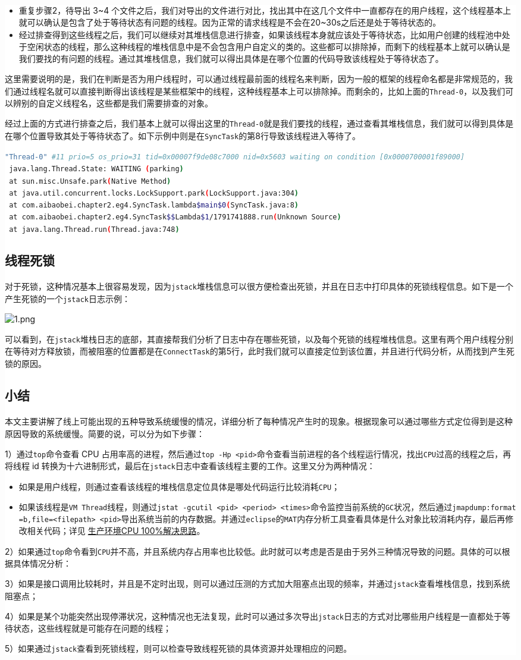 - 重复步骤2，待导出 3~4 个文件之后，我们对导出的文件进行对比，找出其中在这几个文件中一直都存在的用户线程，这个线程基本上就可以确认是包含了处于等待状态有问题的线程。因为正常的请求线程是不会在20~30s之后还是处于等待状态的。
- 经过排查得到这些线程之后，我们可以继续对其堆栈信息进行排查，如果该线程本身就应该处于等待状态，比如用户创建的线程池中处于空闲状态的线程，那么这种线程的堆栈信息中是不会包含用户自定义的类的。这些都可以排除掉，而剩下的线程基本上就可以确认是我们要找的有问题的线程。通过其堆栈信息，我们就可以得出具体是在哪个位置的代码导致该线程处于等待状态了。

这里需要说明的是，我们在判断是否为用户线程时，可以通过线程最前面的线程名来判断，因为一般的框架的线程命名都是非常规范的，我们通过线程名就可以直接判断得出该线程是某些框架中的线程，这种线程基本上可以排除掉。而剩余的，比如上面的`Thread-0`，以及我们可以辨别的自定义线程名，这些都是我们需要排查的对象。

经过上面的方式进行排查之后，我们基本上就可以得出这里的`Thread-0`就是我们要找的线程，通过查看其堆栈信息，我们就可以得到具体是在哪个位置导致其处于等待状态了。如下示例中则是在`SyncTask`的第8行导致该线程进入等待了。

```bash
"Thread-0" #11 prio=5 os_prio=31 tid=0x00007f9de08c7000 nid=0x5603 waiting on condition [0x0000700001f89000]
 java.lang.Thread.State: WAITING (parking)
 at sun.misc.Unsafe.park(Native Method)
 at java.util.concurrent.locks.LockSupport.park(LockSupport.java:304)
 at com.aibaobei.chapter2.eg4.SyncTask.lambda$main$0(SyncTask.java:8)
 at com.aibaobei.chapter2.eg4.SyncTask$$Lambda$1/1791741888.run(Unknown Source)
 at java.lang.Thread.run(Thread.java:748)
```

## 线程死锁

对于死锁，这种情况基本上很容易发现，因为`jstack`堆栈信息可以很方便检查出死锁，并且在日志中打印具体的死锁线程信息。如下是一个产生死锁的一个`jstack`日志示例：

![1.png](https://i.loli.net/2021/03/12/d8lem9W6SxvwY72.png)

可以看到，在`jstack`堆栈日志的底部，其直接帮我们分析了日志中存在哪些死锁，以及每个死锁的线程堆栈信息。这里有两个用户线程分别在等待对方释放锁，而被阻塞的位置都是在`ConnectTask`的第5行，此时我们就可以直接定位到该位置，并且进行代码分析，从而找到产生死锁的原因。

## 小结

本文主要讲解了线上可能出现的五种导致系统缓慢的情况，详细分析了每种情况产生时的现象。根据现象可以通过哪些方式定位得到是这种原因导致的系统缓慢。简要的说，可以分为如下步骤：

1）通过`top`命令查看 CPU 占用率高的进程，然后通过`top -Hp <pid>`命令查看当前进程的各个线程运行情况，找出`CPU`过高的线程之后，再将线程 id 转换为十六进制形式，最后在`jstack`日志中查看该线程主要的工作。这里又分为两种情况：

- 如果是用户线程，则通过查看该线程的堆栈信息定位具体是哪处代码运行比较消耗`CPU`；

- 如果该线程是`VM Thread`线程，则通过`jstat -gcutil <pid> <period> <times>`命令监控当前系统的`GC`状况，然后通过`jmapdump:format=b,file=<filepath> <pid>`导出系统当前的内存数据。并通过`eclipse`的`MAT`内存分析工具查看具体是什么对象比较消耗内存，最后再修改相关代码；详见 [生产环境CPU 100%解决思路](jvm/生产环境CPU100解决思路.md)。

2）如果通过`top`命令看到`CPU`并不高，并且系统内存占用率也比较低。此时就可以考虑是否是由于另外三种情况导致的问题。具体的可以根据具体情况分析：

3）如果是接口调用比较耗时，并且是不定时出现，则可以通过压测的方式加大阻塞点出现的频率，并通过`jstack`查看堆栈信息，找到系统阻塞点；

4）如果是某个功能突然出现停滞状况，这种情况也无法复现，此时可以通过多次导出`jstack`日志的方式对比哪些用户线程是一直都处于等待状态，这些线程就是可能存在问题的线程；

5）如果通过`jstack`查看到死锁线程，则可以检查导致线程死锁的具体资源并处理相应的问题。